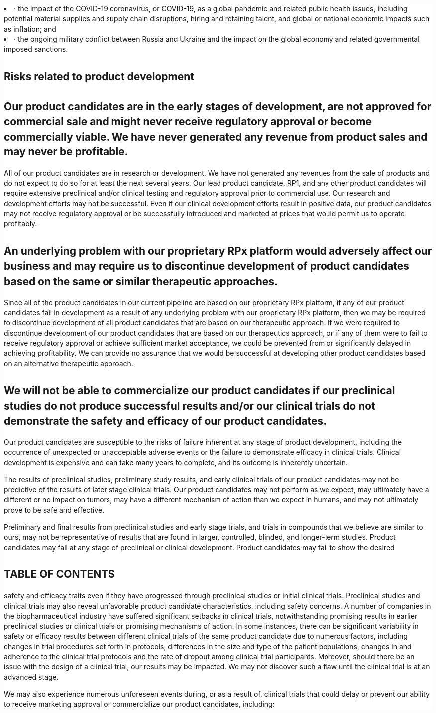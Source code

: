 <li>· the impact of the COVID-19 coronavirus, or COVID-19, as a global pandemic and related public health issues, including potential material supplies and supply chain disruptions, hiring and retaining talent, and global or national economic impacts such as inflation; and</li>
<li>· the ongoing military conflict between Russia and Ukraine and the impact on the global economy and related governmental imposed sanctions.</li>
</ul>
<h2>Risks related to product development</h2>
<h2>Our product candidates are in the early stages of development, are not approved for commercial sale and might never receive regulatory approval or become commercially viable. We have never generated any revenue from product sales and may never be profitable.</h2>
<p>All of our product candidates are in research or development. We have not generated any revenues from the sale of products and do not expect to do so for at least the next several years. Our lead product candidate, RP1, and any other product candidates will require extensive preclinical and/or clinical testing and regulatory approval prior to commercial use. Our research and development efforts may not be successful. Even if our clinical development efforts result in positive data, our product candidates may not receive regulatory approval or be successfully introduced and marketed at prices that would permit us to operate profitably.</p>
<h2>An underlying problem with our proprietary RPx platform would adversely affect our business and may require us to discontinue development of product candidates based on the same or similar therapeutic approaches.</h2>
<p>Since all of the product candidates in our current pipeline are based on our proprietary RPx platform, if any of our product candidates fail in development as a result of any underlying problem with our proprietary RPx platform, then we may be required to discontinue development of all product candidates that are based on our therapeutic approach. If we were required to discontinue development of our product candidates that are based on our therapeutics approach, or if any of them were to fail to receive regulatory approval or achieve sufficient market acceptance, we could be prevented from or significantly delayed in achieving profitability. We can provide no assurance that we would be successful at developing other product candidates based on an alternative therapeutic approach.</p>
<h2>We will not be able to commercialize our product candidates if our preclinical studies do not produce successful results and/or our clinical trials do not demonstrate the safety and efficacy of our product candidates.</h2>
<p>Our product candidates are susceptible to the risks of failure inherent at any stage of product development, including the occurrence of unexpected or unacceptable adverse events or the failure to demonstrate efficacy in clinical trials. Clinical development is expensive and can take many years to complete, and its outcome is inherently uncertain.</p>
<p>The results of preclinical studies, preliminary study results, and early clinical trials of our product candidates may not be predictive of the results of later stage clinical trials. Our product candidates may not perform as we expect, may ultimately have a different or no impact on tumors, may have a different mechanism of action than we expect in humans, and may not ultimately prove to be safe and effective.</p>
<p>Preliminary and final results from preclinical studies and early stage trials, and trials in compounds that we believe are similar to ours, may not be representative of results that are found in larger, controlled, blinded, and longer-term studies. Product candidates may fail at any stage of preclinical or clinical development. Product candidates may fail to show the desired</p>
<h2>TABLE OF CONTENTS</h2>
<p>safety and efficacy traits even if they have progressed through preclinical studies or initial clinical trials. Preclinical studies and clinical trials may also reveal unfavorable product candidate characteristics, including safety concerns. A number of companies in the biopharmaceutical industry have suffered significant setbacks in clinical trials, notwithstanding promising results in earlier preclinical studies or clinical trials or promising mechanisms of action. In some instances, there can be significant variability in safety or efficacy results between different clinical trials of the same product candidate due to numerous factors, including changes in trial procedures set forth in protocols, differences in the size and type of the patient populations, changes in and adherence to the clinical trial protocols and the rate of dropout among clinical trial participants. Moreover, should there be an issue with the design of a clinical trial, our results may be impacted. We may not discover such a flaw until the clinical trial is at an advanced stage.</p>
<p>We may also experience numerous unforeseen events during, or as a result of, clinical trials that could delay or prevent our ability to receive marketing approval or commercialize our product candidates, including:</p>
<ul>